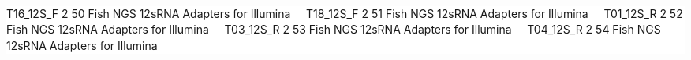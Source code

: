 
<tr>
<td class="org-left">T16_12S_F</td>
<td class="org-right">2</td>
<td class="org-right">50</td>
<td class="org-left">Fish</td>
<td class="org-left">NGS</td>
<td class="org-left">12sRNA</td>
<td class="org-left">Adapters for Illumina</td>
<td class="org-left">&#xa0;</td>
<td class="org-left">&#xa0;</td>
</tr>


<tr>
<td class="org-left">T18_12S_F</td>
<td class="org-right">2</td>
<td class="org-right">51</td>
<td class="org-left">Fish</td>
<td class="org-left">NGS</td>
<td class="org-left">12sRNA</td>
<td class="org-left">Adapters for Illumina</td>
<td class="org-left">&#xa0;</td>
<td class="org-left">&#xa0;</td>
</tr>


<tr>
<td class="org-left">T01_12S_R</td>
<td class="org-right">2</td>
<td class="org-right">52</td>
<td class="org-left">Fish</td>
<td class="org-left">NGS</td>
<td class="org-left">12sRNA</td>
<td class="org-left">Adapters for Illumina</td>
<td class="org-left">&#xa0;</td>
<td class="org-left">&#xa0;</td>
</tr>


<tr>
<td class="org-left">T03_12S_R</td>
<td class="org-right">2</td>
<td class="org-right">53</td>
<td class="org-left">Fish</td>
<td class="org-left">NGS</td>
<td class="org-left">12sRNA</td>
<td class="org-left">Adapters for Illumina</td>
<td class="org-left">&#xa0;</td>
<td class="org-left">&#xa0;</td>
</tr>


<tr>
<td class="org-left">T04_12S_R</td>
<td class="org-right">2</td>
<td class="org-right">54</td>
<td class="org-left">Fish</td>
<td class="org-left">NGS</td>
<td class="org-left">12sRNA</td>
<td class="org-left">Adapters for Illumina</td>
<td class="org-left">&#xa0;</td>
<td class="org-left">&#xa0;</td>
</tr>
